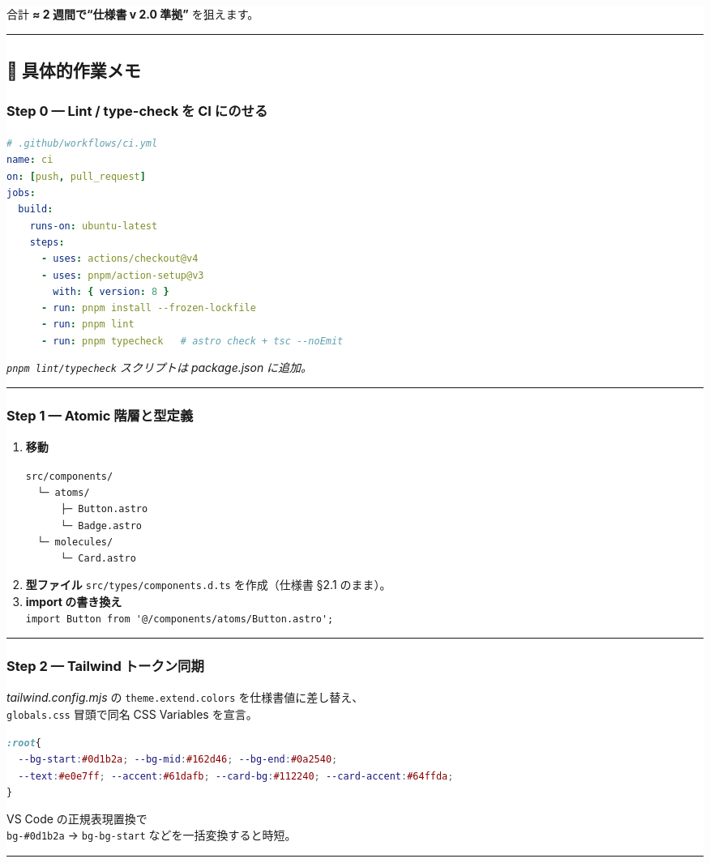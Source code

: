 合計 **≈ 2 週間で“仕様書 v 2.0 準拠”** を狙えます。

---

## 📑 具体的作業メモ

### Step 0 — Lint / type-check を CI にのせる
```yaml
# .github/workflows/ci.yml
name: ci
on: [push, pull_request]
jobs:
  build:
    runs-on: ubuntu-latest
    steps:
      - uses: actions/checkout@v4
      - uses: pnpm/action-setup@v3
        with: { version: 8 }
      - run: pnpm install --frozen-lockfile
      - run: pnpm lint
      - run: pnpm typecheck   # astro check + tsc --noEmit
```
*`pnpm lint/typecheck` スクリプトは package.json に追加。*

---

### Step 1 — Atomic 階層と型定義
1. **移動**  
   ```
   src/components/
     └─ atoms/
         ├─ Button.astro
         └─ Badge.astro
     └─ molecules/
         └─ Card.astro
   ```
2. **型ファイル** `src/types/components.d.ts` を作成（仕様書 §2.1 のまま）。
3. **import の書き換え**  
   `import Button from '@/components/atoms/Button.astro';`

---

### Step 2 — Tailwind トークン同期
*tailwind.config.mjs* の `theme.extend.colors` を仕様書値に差し替え、  
`globals.css` 冒頭で同名 CSS Variables を宣言。

```css
:root{
  --bg-start:#0d1b2a; --bg-mid:#162d46; --bg-end:#0a2540;
  --text:#e0e7ff; --accent:#61dafb; --card-bg:#112240; --card-accent:#64ffda;
}
```
VS Code の正規表現置換で  
`bg-#0d1b2a` → `bg-bg-start` などを一括変換すると時短。

---